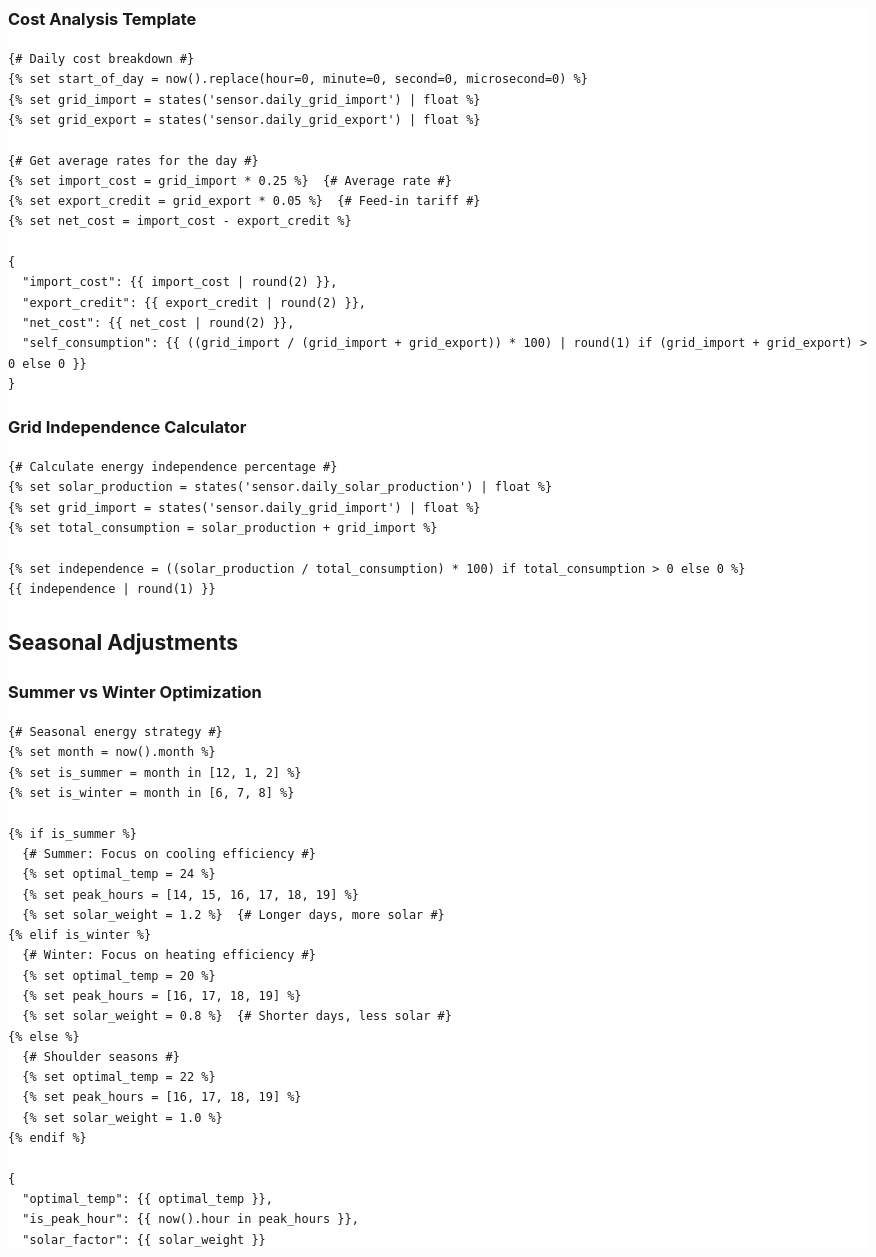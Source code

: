 ### Cost Analysis Template
```jinja2
{# Daily cost breakdown #}
{% set start_of_day = now().replace(hour=0, minute=0, second=0, microsecond=0) %}
{% set grid_import = states('sensor.daily_grid_import') | float %}
{% set grid_export = states('sensor.daily_grid_export') | float %}

{# Get average rates for the day #}
{% set import_cost = grid_import * 0.25 %}  {# Average rate #}
{% set export_credit = grid_export * 0.05 %}  {# Feed-in tariff #}
{% set net_cost = import_cost - export_credit %}

{
  "import_cost": {{ import_cost | round(2) }},
  "export_credit": {{ export_credit | round(2) }},
  "net_cost": {{ net_cost | round(2) }},
  "self_consumption": {{ ((grid_import / (grid_import + grid_export)) * 100) | round(1) if (grid_import + grid_export) > 0 else 0 }}
}
```

### Grid Independence Calculator
```jinja2
{# Calculate energy independence percentage #}
{% set solar_production = states('sensor.daily_solar_production') | float %}
{% set grid_import = states('sensor.daily_grid_import') | float %}
{% set total_consumption = solar_production + grid_import %}

{% set independence = ((solar_production / total_consumption) * 100) if total_consumption > 0 else 0 %}
{{ independence | round(1) }}
```

## Seasonal Adjustments

### Summer vs Winter Optimization
```jinja2
{# Seasonal energy strategy #}
{% set month = now().month %}
{% set is_summer = month in [12, 1, 2] %}
{% set is_winter = month in [6, 7, 8] %}

{% if is_summer %}
  {# Summer: Focus on cooling efficiency #}
  {% set optimal_temp = 24 %}
  {% set peak_hours = [14, 15, 16, 17, 18, 19] %}
  {% set solar_weight = 1.2 %}  {# Longer days, more solar #}
{% elif is_winter %}
  {# Winter: Focus on heating efficiency #}
  {% set optimal_temp = 20 %}
  {% set peak_hours = [16, 17, 18, 19] %}
  {% set solar_weight = 0.8 %}  {# Shorter days, less solar #}
{% else %}
  {# Shoulder seasons #}
  {% set optimal_temp = 22 %}
  {% set peak_hours = [16, 17, 18, 19] %}
  {% set solar_weight = 1.0 %}
{% endif %}

{
  "optimal_temp": {{ optimal_temp }},
  "is_peak_hour": {{ now().hour in peak_hours }},
  "solar_factor": {{ solar_weight }}
```